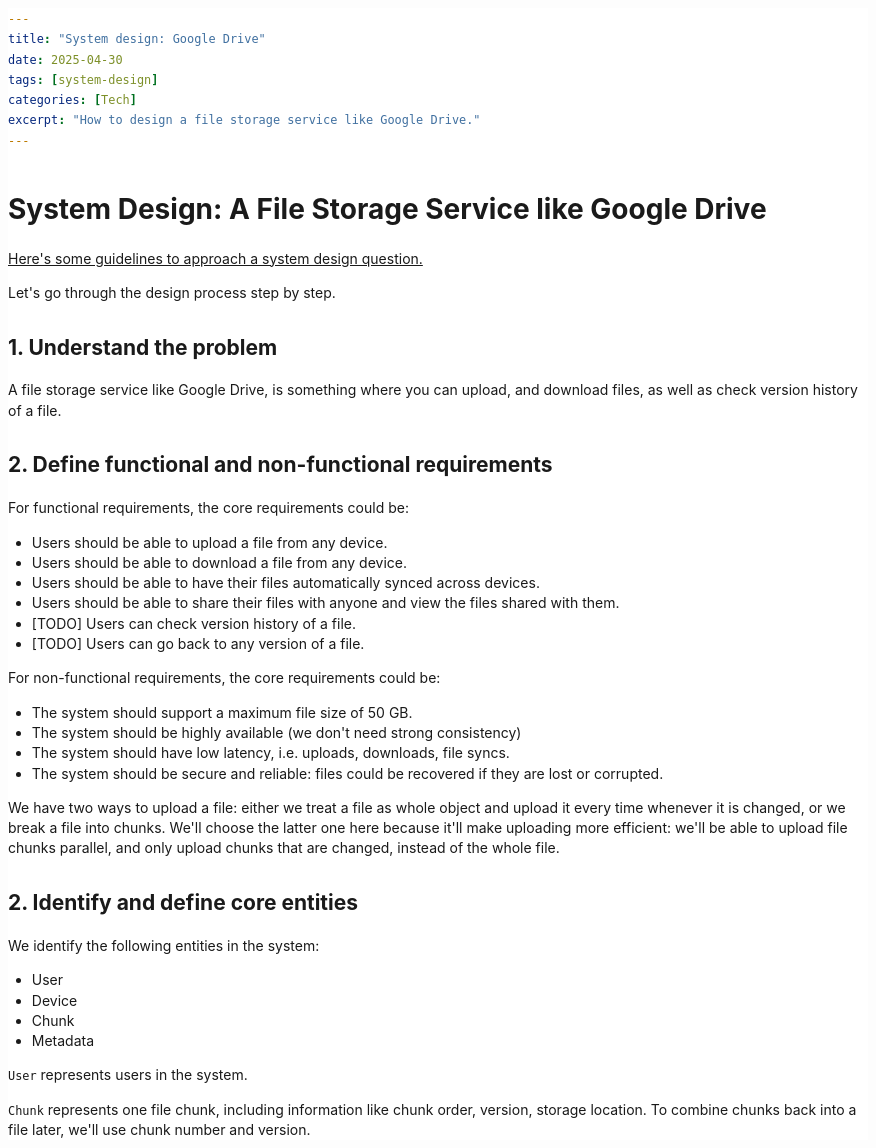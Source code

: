 ```yaml
---
title: "System design: Google Drive"
date: 2025-04-30
tags: [system-design]
categories: [Tech]
excerpt: "How to design a file storage service like Google Drive."
---
```


# System Design: A File Storage Service like Google Drive
[Here's some guidelines to approach a system design question.](2025-05-03_system-design-how-to-approach.md)

Let's go through the design process step by step.

## 1. Understand the problem
A file storage service like Google Drive, is something where you can upload, and download files, as well as check version history of a file. 

## 2. Define functional and non-functional requirements 
For functional requirements, the core requirements could be:
- Users should be able to upload a file from any device.
- Users should be able to download a file from any device.
- Users should be able to have their files automatically synced across devices.
- Users should be able to share their files with anyone and view the files shared with them.
- [TODO] Users can check version history of a file.
- [TODO] Users can go back to any version of a file.

For non-functional requirements, the core requirements could be:
- The system should support a maximum file size of 50 GB.
- The system should be highly available (we don't need strong consistency)
- The system should have low latency, i.e. uploads, downloads, file syncs.
- The system should be secure and reliable: files could be recovered if they are lost or corrupted.

We have two ways to upload a file: either we treat a file as whole object and upload it every time whenever it is changed, or we break a file into chunks. We'll choose the latter one here because it'll make uploading more efficient: we'll be able to upload file chunks parallel, and only upload chunks that are changed, instead of the whole file.  

## 2. Identify and define core entities
We identify the following entities in the system:
- User
- Device
- Chunk
- Metadata

`User` represents users in the system.

`Chunk` represents one file chunk, including information like chunk order, version, storage location. To combine chunks back into a file later, we'll use chunk number and version. 


[//]: # (We can imagine that system like this would expect more read requests than write requests. Let's assume that the ratio of read to write is 1 to 5.)
[//]: # (We did some math in previous section: for 100M DAU, there'll be around 6k redirects per second on average. )
[//]: # (If we consider peak hours the traffic will increase by 5 times, there'll be a total of 30k requests per second during peak hours.)